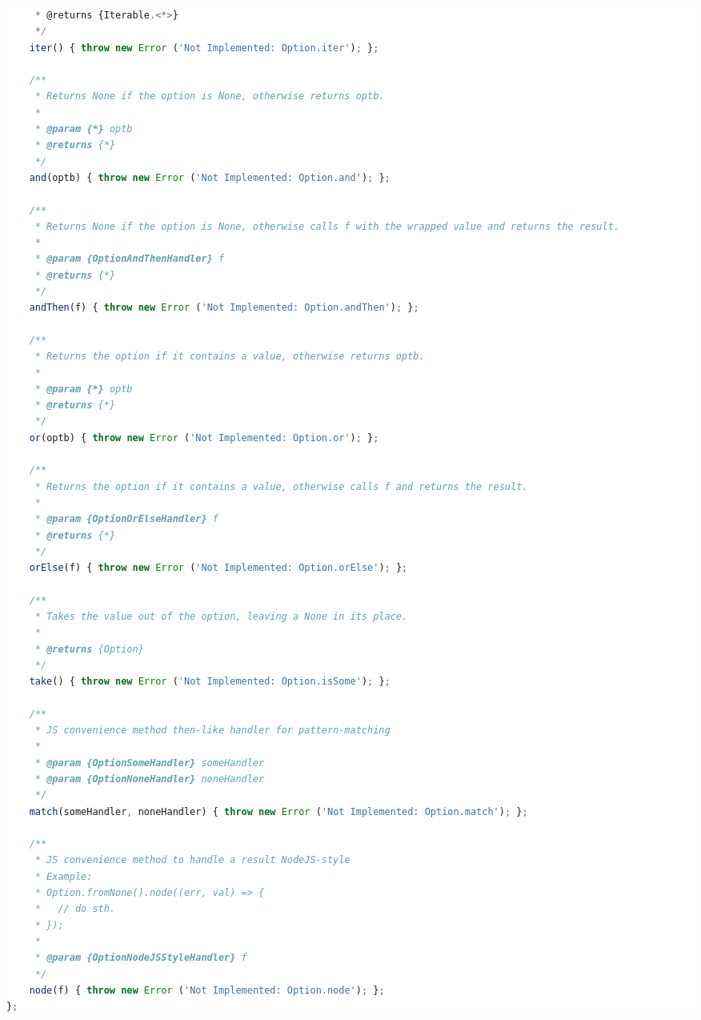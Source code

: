```js
     * @returns {Iterable.<*>}
     */
    iter() { throw new Error ('Not Implemented: Option.iter'); };

    /**
     * Returns None if the option is None, otherwise returns optb.
     *
     * @param {*} optb
     * @returns {*}
     */
    and(optb) { throw new Error ('Not Implemented: Option.and'); };

    /**
     * Returns None if the option is None, otherwise calls f with the wrapped value and returns the result.
     *
     * @param {OptionAndThenHandler} f
     * @returns {*}
     */
    andThen(f) { throw new Error ('Not Implemented: Option.andThen'); };

    /**
     * Returns the option if it contains a value, otherwise returns optb.
     *
     * @param {*} optb
     * @returns {*}
     */
    or(optb) { throw new Error ('Not Implemented: Option.or'); };

    /**
     * Returns the option if it contains a value, otherwise calls f and returns the result.
     *
     * @param {OptionOrElseHandler} f
     * @returns {*}
     */
    orElse(f) { throw new Error ('Not Implemented: Option.orElse'); };

    /**
     * Takes the value out of the option, leaving a None in its place.
     *
     * @returns {Option}
     */
    take() { throw new Error ('Not Implemented: Option.isSome'); };

    /**
     * JS convenience method then-like handler for pattern-matching
     *
     * @param {OptionSomeHandler} someHandler
     * @param {OptionNoneHandler} noneHandler
     */
    match(someHandler, noneHandler) { throw new Error ('Not Implemented: Option.match'); };

    /**
     * JS convenience method to handle a result NodeJS-style
     * Example:
     * Option.fromNone().node((err, val) => {
     *   // do sth.
     * });
     *
     * @param {OptionNodeJSStyleHandler} f
     */
    node(f) { throw new Error ('Not Implemented: Option.node'); };
};
```